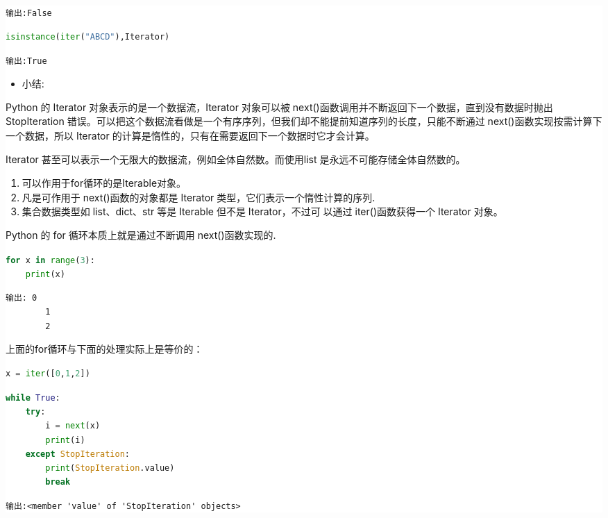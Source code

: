 


    输出:False




```python
isinstance(iter("ABCD"),Iterator)
```




    输出:True



- 小结:

Python 的 Iterator 对象表示的是一个数据流，Iterator 对象可以被 next()函数调用并不断返回下一个数据，直到没有数据时抛出StopIteration 错误。可以把这个数据流看做是一个有序序列，但我们却不能提前知道序列的长度，只能不断通过 next()函数实现按需计算下一个数据，所以 Iterator 的计算是惰性的，只有在需要返回下一个数据时它才会计算。 

Iterator 甚至可以表示一个无限大的数据流，例如全体自然数。而使用list 是永远不可能存储全体自然数的。






1. 可以作用于for循环的是Iterable对象。
2. 凡是可作用于 next()函数的对象都是 Iterator 类型，它们表示一个惰性计算的序列.
3. 集合数据类型如 list、dict、str 等是 Iterable 但不是 Iterator，不过可
以通过 iter()函数获得一个 Iterator 对象。 


Python 的 for 循环本质上就是通过不断调用 next()函数实现的.


```python
for x in range(3):
    print(x)
```

    输出:	0
		    1
		    2
    

上面的for循环与下面的处理实际上是等价的：


```python
x = iter([0,1,2])
```


```python
while True:
    try:
        i = next(x)
        print(i)
    except StopIteration:
        print(StopIteration.value)
        break
```

    输出:<member 'value' of 'StopIteration' objects>
    
